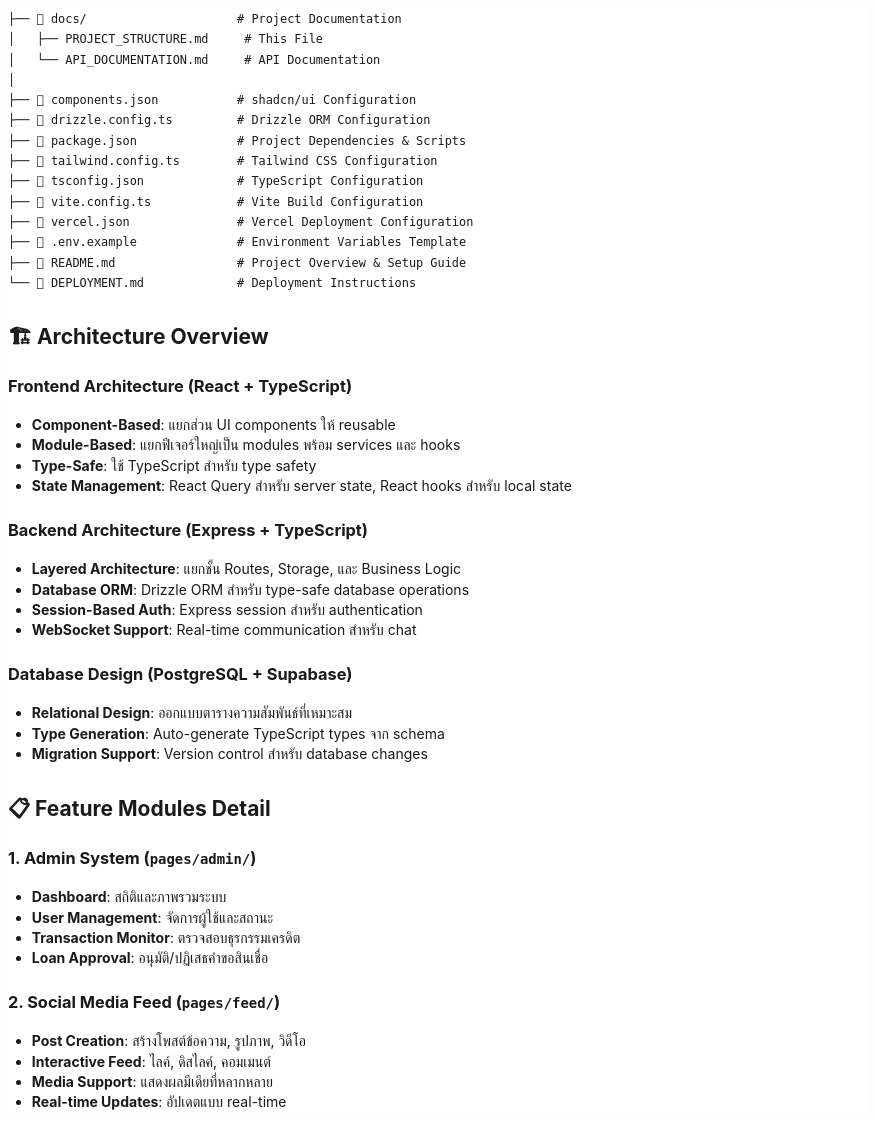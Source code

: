 ```
├── 📁 docs/                     # Project Documentation
│   ├── PROJECT_STRUCTURE.md     # This File
│   └── API_DOCUMENTATION.md     # API Documentation
│
├── 📁 components.json           # shadcn/ui Configuration
├── 📁 drizzle.config.ts         # Drizzle ORM Configuration
├── 📁 package.json              # Project Dependencies & Scripts
├── 📁 tailwind.config.ts        # Tailwind CSS Configuration
├── 📁 tsconfig.json             # TypeScript Configuration
├── 📁 vite.config.ts            # Vite Build Configuration
├── 📁 vercel.json               # Vercel Deployment Configuration
├── 📁 .env.example              # Environment Variables Template
├── 📁 README.md                 # Project Overview & Setup Guide
└── 📁 DEPLOYMENT.md             # Deployment Instructions
```

## 🏗 Architecture Overview

### Frontend Architecture (React + TypeScript)
- **Component-Based**: แยกส่วน UI components ให้ reusable
- **Module-Based**: แยกฟีเจอร์ใหญ่เป็น modules พร้อม services และ hooks
- **Type-Safe**: ใช้ TypeScript สำหรับ type safety
- **State Management**: React Query สำหรับ server state, React hooks สำหรับ local state

### Backend Architecture (Express + TypeScript)
- **Layered Architecture**: แยกชั้น Routes, Storage, และ Business Logic
- **Database ORM**: Drizzle ORM สำหรับ type-safe database operations
- **Session-Based Auth**: Express session สำหรับ authentication
- **WebSocket Support**: Real-time communication สำหรับ chat

### Database Design (PostgreSQL + Supabase)
- **Relational Design**: ออกแบบตารางความสัมพันธ์ที่เหมาะสม
- **Type Generation**: Auto-generate TypeScript types จาก schema
- **Migration Support**: Version control สำหรับ database changes

## 📋 Feature Modules Detail

### 1. Admin System (`pages/admin/`)
- **Dashboard**: สถิติและภาพรวมระบบ
- **User Management**: จัดการผู้ใช้และสถานะ
- **Transaction Monitor**: ตรวจสอบธุรกรรมเครดิต
- **Loan Approval**: อนุมัติ/ปฏิเสธคำขอสินเชื่อ

### 2. Social Media Feed (`pages/feed/`)
- **Post Creation**: สร้างโพสต์ข้อความ, รูปภาพ, วิดีโอ
- **Interactive Feed**: ไลค์, ดิสไลค์, คอมเมนต์
- **Media Support**: แสดงผลมีเดียที่หลากหลาย
- **Real-time Updates**: อัปเดตแบบ real-time

